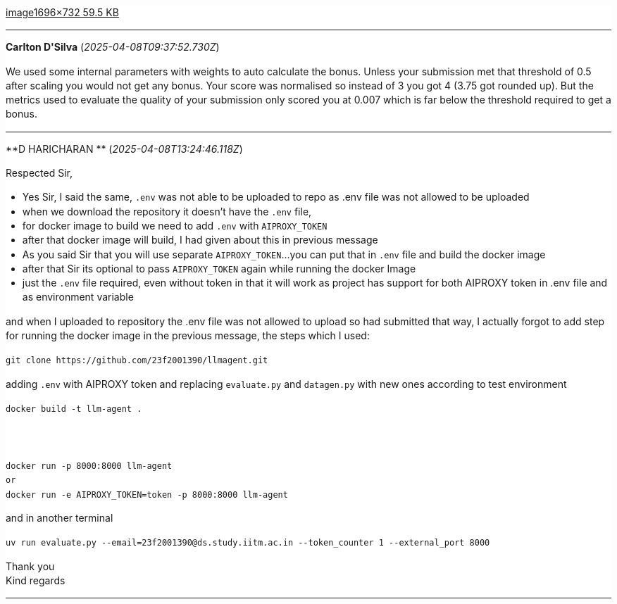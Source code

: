 [image1696×732 59.5 KB](https://europe1.discourse-cdn.com/flex013/uploads/iitm/original/3X/4/0/40c10210a7c33774133ec99e68ad77a840209387.png "image")

---

**Carlton D'Silva** (_2025-04-08T09:37:52.730Z_)

We used some internal parameters with weights to auto calculate the bonus. Unless your submission met that threshold of 0.5 after scaling you would not get any bonus. Your score was normalised so instead of 3 you got 4 (3.75 got rounded up). But the metrics used to evaluate the quality of your submission only scored you at 0.007 which is far below the threshold required to get a bonus.

---

**D HARICHARAN ** (_2025-04-08T13:24:46.118Z_)

Respected Sir,

  * Yes Sir, I said the same, `.env` was not able to be uploaded to repo as .env file was not allowed to be uploaded
  * when we download the repository it doesn’t have the `.env` file,
  * for docker image to build we need to add `.env` with `AIPROXY_TOKEN`
  * after that docker image will build, I had given about this in previous message
  * As you said Sir that you will use separate `AIPROXY_TOKEN`…you can put that in `.env` file and build the docker image
  * after that Sir its optional to pass `AIPROXY_TOKEN` again while running the docker Image
  * just the `.env` file required, even without token in that it will work as project has support for both AIPROXY token in .env file and as environment variable



and when I uploaded to repository the .env file was not allowed to upload so had submitted that way, I actually forgot to add step for running the docker image in the previous message, the steps which I used:
    
    
    git clone https://github.com/23f2001390/llmagent.git
    

adding `.env` with AIPROXY token and replacing `evaluate.py` and `datagen.py` with new ones according to test environment
    
    
    docker build -t llm-agent .
    
    
    
    docker run -p 8000:8000 llm-agent
    or
    docker run -e AIPROXY_TOKEN=token -p 8000:8000 llm-agent
    

and in another terminal
    
    
    uv run evaluate.py --email=23f2001390@ds.study.iitm.ac.in --token_counter 1 --external_port 8000
    

Thank you  
Kind regards

---
